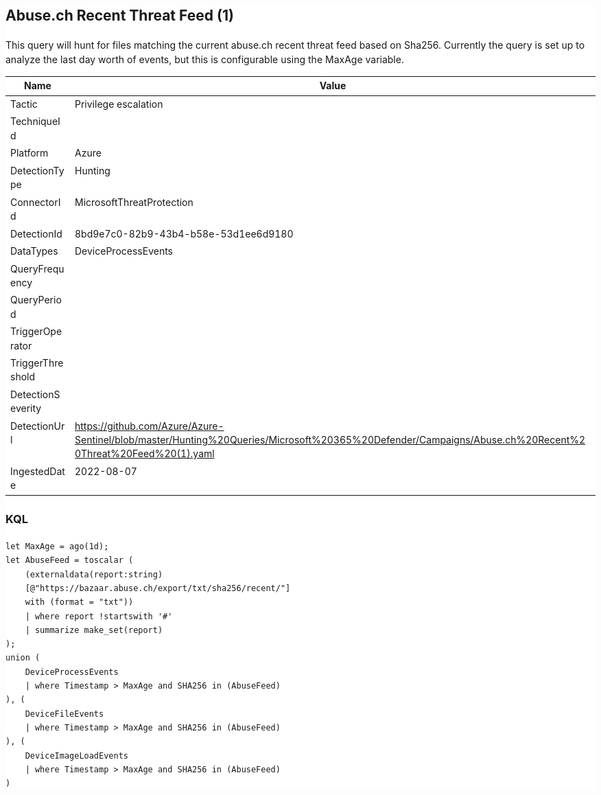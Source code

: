 ## Abuse.ch Recent Threat Feed (1)

This query will hunt for files matching the current abuse.ch recent threat feed based on Sha256. Currently the query is set up to analyze the last day worth of events, but this is configurable using the MaxAge variable.

|Name | Value |
| --- | --- |
|Tactic | Privilege escalation|
|TechniqueId | |
|Platform | Azure|
|DetectionType | Hunting |
|ConnectorId | MicrosoftThreatProtection |
|DetectionId | 8bd9e7c0-82b9-43b4-b58e-53d1ee6d9180 |
|DataTypes | DeviceProcessEvents |
|QueryFrequency |  |
|QueryPeriod |  |
|TriggerOperator |  |
|TriggerThreshold |  |
|DetectionSeverity |  |
|DetectionUrl | https://github.com/Azure/Azure-Sentinel/blob/master/Hunting%20Queries/Microsoft%20365%20Defender/Campaigns/Abuse.ch%20Recent%20Threat%20Feed%20(1).yaml |
|IngestedDate | 2022-08-07 |

### KQL
```kql
let MaxAge = ago(1d);
let AbuseFeed = toscalar (
    (externaldata(report:string)
    [@"https://bazaar.abuse.ch/export/txt/sha256/recent/"]
    with (format = "txt"))
    | where report !startswith '#'
    | summarize make_set(report)
);
union (
    DeviceProcessEvents
    | where Timestamp > MaxAge and SHA256 in (AbuseFeed)
), (
    DeviceFileEvents
    | where Timestamp > MaxAge and SHA256 in (AbuseFeed)
), ( 
    DeviceImageLoadEvents
    | where Timestamp > MaxAge and SHA256 in (AbuseFeed)
)

```
